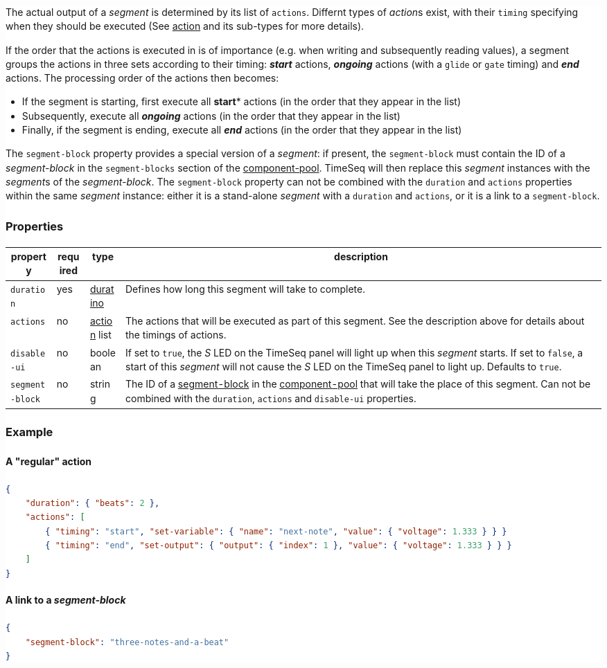 The actual output of a *segment* is determined by its list of `actions`. Differnt types of *action*s exist, with their `timing` specifying when they should be executed (See [action](#action) and its sub-types for more details).

If the order that the actions is executed in is of importance (e.g. when writing and subsequently reading values), a segment groups the actions in three sets according to their timing: ***start*** actions, ***ongoing*** actions (with a `glide` or `gate` timing) and ***end*** actions. The processing order of the actions then becomes:
* If the segment is starting, first execute all **start*** actions (in the order that they appear in the list)
* Subsequently, execute all ***ongoing*** actions (in the order that they appear in the list)
* Finally, if the segment is ending, execute all ***end*** actions (in the order that they appear in the list)

The `segment-block` property provides a special version of a *segment*: if present, the `segment-block` must contain the ID of a *segment-block* in the `segment-blocks` section of the [component-pool](#component-pool). TimeSeq will then replace this *segment* instances with the *segment*s of the *segment-block*. The `segment-block` property can not be combined with the `duration` and `actions` properties within the same *segment* instance: either it is a stand-alone *segment* with a `duration` and `actions`, or it is a link to a `segment-block`.

### Properties
| property | required | type | description |
| --- | --- | --- | --- |
| `duration` | yes | [duratino](#duration) | Defines how long this segment will take to complete. |
| `actions`| no | [action](#action) list | The actions that will be executed as part of this segment. See the description above for details about the timings of actions. |
| `disable-ui` | no | boolean | If set to `true`, the *S* LED on the TimeSeq panel will light up when this *segment* starts. If set to `false`, a start of this *segment* will not cause the *S* LED on the TimeSeq panel to light up. Defaults to `true`. |
| `segment-block` | no | string | The ID of a [segment-block](#segment-block) in the [component-pool](#component-pool) that will take the place of this segment. Can not be combined with the `duration`, `actions` and `disable-ui` properties. |

### Example
#### A "regular" action
```json
{
    "duration": { "beats": 2 },
    "actions": [
        { "timing": "start", "set-variable": { "name": "next-note", "value": { "voltage": 1.333 } } }
        { "timing": "end", "set-output": { "output": { "index": 1 }, "value": { "voltage": 1.333 } } }
    ]
}
```

#### A link to a *segment-block*
```json
{
    "segment-block": "three-notes-and-a-beat"
}
```
